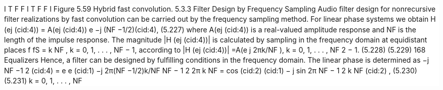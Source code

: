 I
T
F
F
I
T
F
F
I
Figure 5.59 Hybrid fast convolution.
5.3.3 Filter Design by Frequency Sampling
Audio ﬁlter design for nonrecursive ﬁlter realizations by fast convolution can be carried out
by the frequency sampling method. For linear phase systems we obtain
H (ej (cid:4)) = A(ej (cid:4)) e
−j (NF −1/2)(cid:4),
(5.227)
where A(ej (cid:4)) is a real-valued amplitude response and NF is the length of the impulse
response. The magnitude |H (ej (cid:4))| is calculated by sampling in the frequency domain at
equidistant places
f
fS
= k
NF
,
k = 0, 1, . . . , NF − 1,
according to
|H (ej (cid:4))| =A(e j 2πk/NF ),
k = 0, 1, . . . ,
NF
2
− 1.
(5.228)
(5.229)
168
Equalizers
Hence, a ﬁlter can be designed by fulﬁlling conditions in the frequency domain. The linear
phase is determined as
−j NF
−1
2 (cid:4) = e
e
(cid:1)
−j 2π(NF −1/2)k/NF
NF − 1
2
2π
k
NF
= cos
(cid:2)
(cid:1)
− j sin
2π
NF − 1
2
k
NF
(cid:2)
,
(5.230)
(5.231)
k = 0, 1, . . . ,
NF